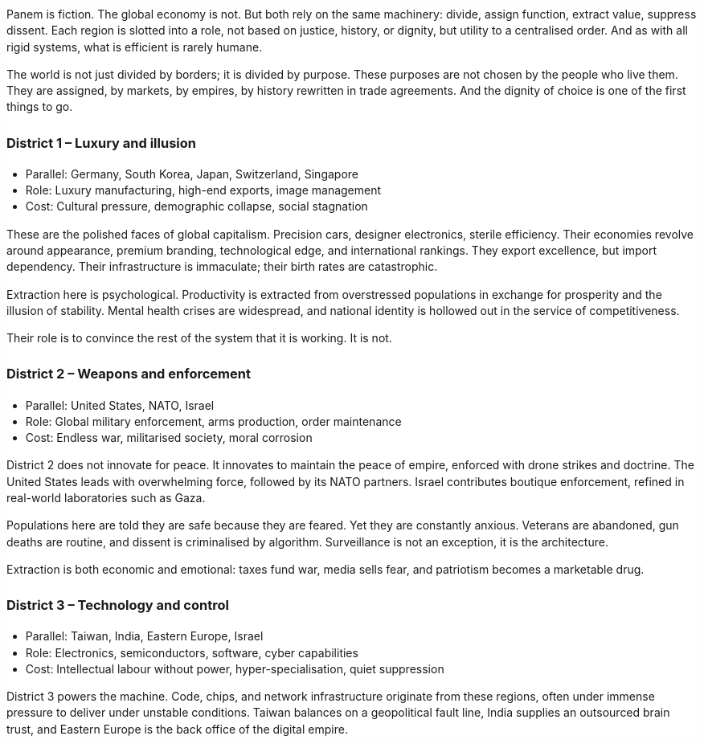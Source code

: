 Panem is fiction. The global economy is not. But both rely on the same machinery: divide, assign function, 
extract value, suppress dissent. Each region is slotted into a role, not based on justice, history, or dignity, 
but utility to a centralised order. And as with all rigid systems, what is efficient is rarely humane.

The world is not just divided by borders; it is divided by purpose. These purposes are not chosen by the people who 
live them. They are assigned, by markets, by empires, by history rewritten in trade agreements. And the dignity of 
choice is one of the first things to go.

### District 1 – Luxury and illusion

* Parallel: Germany, South Korea, Japan, Switzerland, Singapore
* Role: Luxury manufacturing, high-end exports, image management
* Cost: Cultural pressure, demographic collapse, social stagnation

These are the polished faces of global capitalism. Precision cars, designer electronics, sterile efficiency. Their economies revolve around appearance, premium branding, technological edge, and international rankings. They export excellence, but import dependency. Their infrastructure is immaculate; their birth rates are catastrophic.

Extraction here is psychological. Productivity is extracted from overstressed populations in exchange for prosperity and the illusion of stability. Mental health crises are widespread, and national identity is hollowed out in the service of competitiveness.

Their role is to convince the rest of the system that it is working. It is not.

### District 2 – Weapons and enforcement

* Parallel: United States, NATO, Israel
* Role: Global military enforcement, arms production, order maintenance
* Cost: Endless war, militarised society, moral corrosion

District 2 does not innovate for peace. It innovates to maintain the peace of empire, enforced with drone strikes and doctrine. The United States leads with overwhelming force, followed by its NATO partners. Israel contributes boutique enforcement, refined in real-world laboratories such as Gaza.

Populations here are told they are safe because they are feared. Yet they are constantly anxious. Veterans are abandoned, gun deaths are routine, and dissent is criminalised by algorithm. Surveillance is not an exception, it is the architecture.

Extraction is both economic and emotional: taxes fund war, media sells fear, and patriotism becomes a marketable drug.

### District 3 – Technology and control

* Parallel: Taiwan, India, Eastern Europe, Israel
* Role: Electronics, semiconductors, software, cyber capabilities
* Cost: Intellectual labour without power, hyper-specialisation, quiet suppression

District 3 powers the machine. Code, chips, and network infrastructure originate from these regions, often under immense pressure to deliver under unstable conditions. Taiwan balances on a geopolitical fault line, India supplies an outsourced brain trust, and Eastern Europe is the back office of the digital empire.
